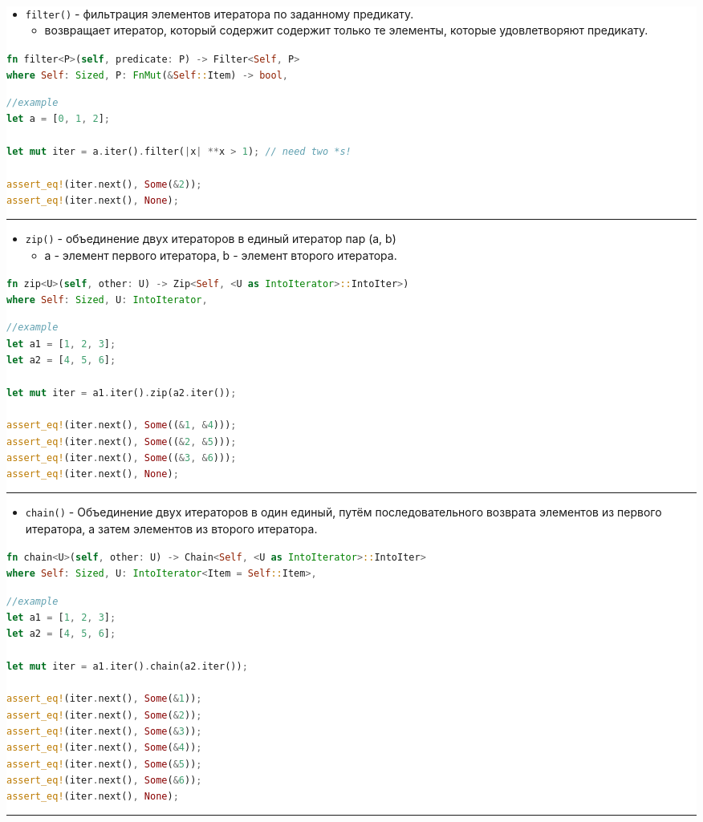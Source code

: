 - `filter()` - фильтрация элементов итератора по заданному предикату.
	- возвращает итератор, который содержит содержит только те элементы, которые удовлетворяют предикату.

``` Rust
fn filter<P>(self, predicate: P) -> Filter<Self, P>
where Self: Sized, P: FnMut(&Self::Item) -> bool,
```
``` Rust
//example
let a = [0, 1, 2];

let mut iter = a.iter().filter(|x| **x > 1); // need two *s!

assert_eq!(iter.next(), Some(&2));
assert_eq!(iter.next(), None);
```

---
- `zip()` - объединение двух итераторов в единый итератор пар (a, b)
	- a - элемент первого итератора, b - элемент второго итератора.

``` Rust
fn zip<U>(self, other: U) -> Zip<Self, <U as IntoIterator>::IntoIter>)
where Self: Sized, U: IntoIterator,
```
``` Rust
//example
let a1 = [1, 2, 3];
let a2 = [4, 5, 6];

let mut iter = a1.iter().zip(a2.iter());

assert_eq!(iter.next(), Some((&1, &4)));
assert_eq!(iter.next(), Some((&2, &5)));
assert_eq!(iter.next(), Some((&3, &6)));
assert_eq!(iter.next(), None);
```

---
- `chain()` - Объединение двух итераторов в один единый, путём последовательного возврата элементов из первого итератора, а затем элементов из второго итератора.

``` Rust
fn chain<U>(self, other: U) -> Chain<Self, <U as IntoIterator>::IntoIter>
where Self: Sized, U: IntoIterator<Item = Self::Item>,
```
``` Rust
//example
let a1 = [1, 2, 3];
let a2 = [4, 5, 6];

let mut iter = a1.iter().chain(a2.iter());

assert_eq!(iter.next(), Some(&1));
assert_eq!(iter.next(), Some(&2));
assert_eq!(iter.next(), Some(&3));
assert_eq!(iter.next(), Some(&4));
assert_eq!(iter.next(), Some(&5));
assert_eq!(iter.next(), Some(&6));
assert_eq!(iter.next(), None);
```

---